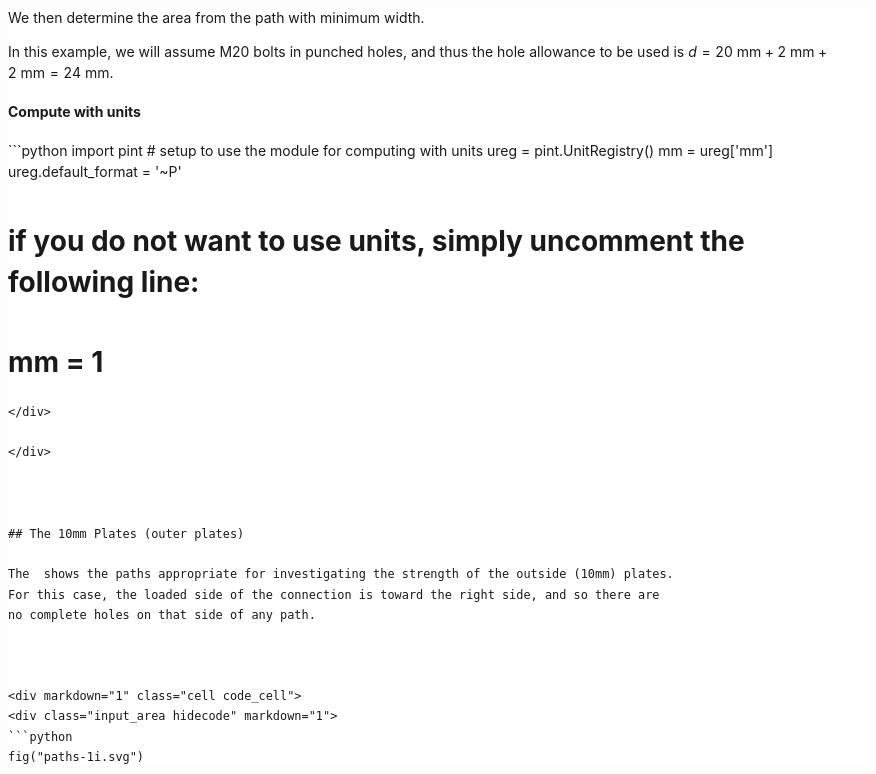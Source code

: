 We then determine the area from the path with minimum width.

In this example, we will assume M20 bolts in punched holes, and thus the hole
allowance to be used is $d = 20~\mathrm{mm}+2~\mathrm{mm}+2~\mathrm{mm} = 24~\mathrm{mm}$.




#### Compute with units



<div markdown="1" class="cell code_cell">
<div class="input_area" markdown="1">
```python
import pint                   # setup to use the module for computing with units
ureg = pint.UnitRegistry()
mm = ureg['mm']
ureg.default_format = '~P'

# if you do not want to use units, simply uncomment the following line:
# mm = 1

```
</div>

</div>



## The 10mm Plates (outer plates)

The  shows the paths appropriate for investigating the strength of the outside (10mm) plates.
For this case, the loaded side of the connection is toward the right side, and so there are
no complete holes on that side of any path.



<div markdown="1" class="cell code_cell">
<div class="input_area hidecode" markdown="1">
```python
fig("paths-1i.svg")

```
</div>

<div class="output_wrapper" markdown="1">
<div class="output_subarea" markdown="1">
